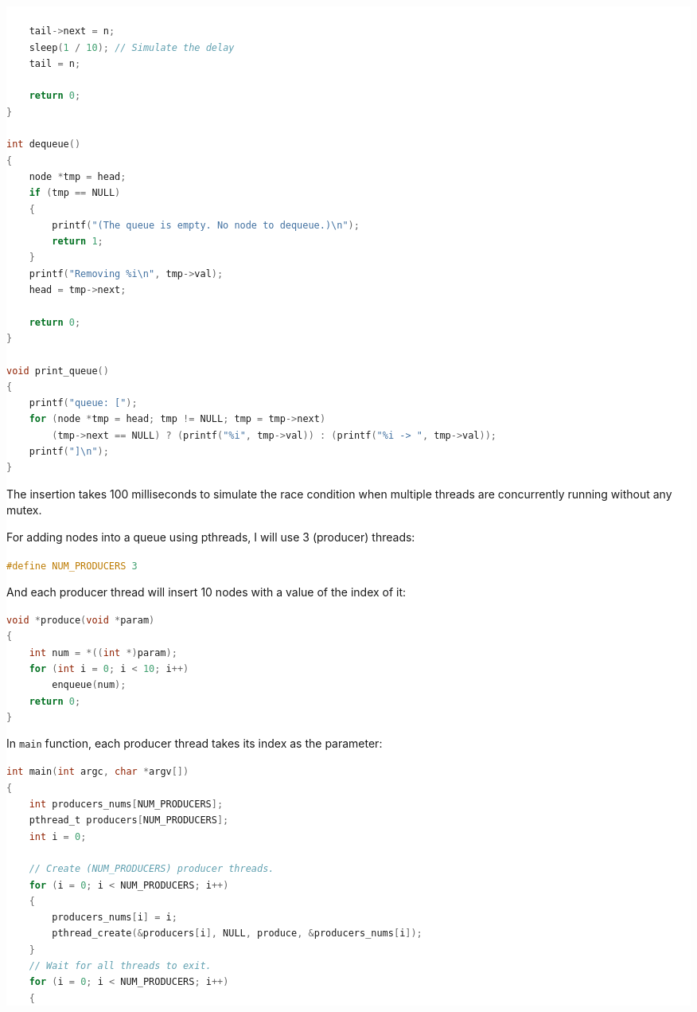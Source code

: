 ```c

    tail->next = n;
    sleep(1 / 10); // Simulate the delay
    tail = n;

    return 0;
}

int dequeue()
{
    node *tmp = head;
    if (tmp == NULL)
    {
        printf("(The queue is empty. No node to dequeue.)\n");
        return 1;
    }
    printf("Removing %i\n", tmp->val);
    head = tmp->next;

    return 0;
}

void print_queue()
{
    printf("queue: [");
    for (node *tmp = head; tmp != NULL; tmp = tmp->next)
        (tmp->next == NULL) ? (printf("%i", tmp->val)) : (printf("%i -> ", tmp->val));
    printf("]\n");
}
```
The insertion takes 100 milliseconds to simulate the race condition when multiple threads are concurrently running without any mutex.

For adding nodes into a queue using pthreads, I will use 3 (producer) threads:
```c
#define NUM_PRODUCERS 3
```
And each producer thread will insert 10 nodes with a value of the index of it:
```c
void *produce(void *param)
{
    int num = *((int *)param);
    for (int i = 0; i < 10; i++)
        enqueue(num);
    return 0;
}
```
In `main` function, each producer thread takes its index as the parameter:
```c
int main(int argc, char *argv[])
{
    int producers_nums[NUM_PRODUCERS];
    pthread_t producers[NUM_PRODUCERS];
    int i = 0;

    // Create (NUM_PRODUCERS) producer threads.
    for (i = 0; i < NUM_PRODUCERS; i++)
    {
        producers_nums[i] = i;
        pthread_create(&producers[i], NULL, produce, &producers_nums[i]);
    }
    // Wait for all threads to exit.
    for (i = 0; i < NUM_PRODUCERS; i++)
    {
```